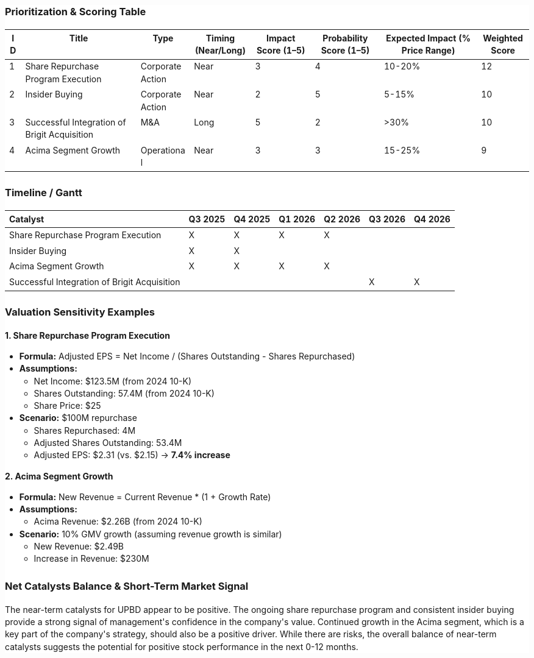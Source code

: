 ### **Prioritization & Scoring Table**

| ID | Title | Type | Timing (Near/Long) | Impact Score (1–5) | Probability Score (1–5) | Expected Impact (% Price Range) | Weighted Score |
| --- | --- | --- | --- | --- | --- | --- | --- |
| 1 | Share Repurchase Program Execution | Corporate Action | Near | 3 | 4 | 10-20% | 12 |
| 2 | Insider Buying | Corporate Action | Near | 2 | 5 | 5-15% | 10 |
| 3 | Successful Integration of Brigit Acquisition | M&A | Long | 5 | 2 | >30% | 10 |
| 4 | Acima Segment Growth | Operational | Near | 3 | 3 | 15-25% | 9 |

### **Timeline / Gantt**

| Catalyst | Q3 2025 | Q4 2025 | Q1 2026 | Q2 2026 | Q3 2026 | Q4 2026 |
| :--- | :--- | :--- | :--- | :--- | :--- | :--- |
| Share Repurchase Program Execution | X | X | X | X | | |
| Insider Buying | X | X | | | | |
| Acima Segment Growth | X | X | X | X | | |
| Successful Integration of Brigit Acquisition | | | | | X | X |

### **Valuation Sensitivity Examples**

**1. Share Repurchase Program Execution**
*   **Formula:** Adjusted EPS = Net Income / (Shares Outstanding - Shares Repurchased)
*   **Assumptions:**
    *   Net Income: $123.5M (from 2024 10-K)
    *   Shares Outstanding: 57.4M (from 2024 10-K)
    *   Share Price: $25
*   **Scenario:** $100M repurchase
    *   Shares Repurchased: 4M
    *   Adjusted Shares Outstanding: 53.4M
    *   Adjusted EPS: $2.31 (vs. $2.15) -> **7.4% increase**

**2. Acima Segment Growth**
*   **Formula:** New Revenue = Current Revenue \* (1 + Growth Rate)
*   **Assumptions:**
    *   Acima Revenue: $2.26B (from 2024 10-K)
*   **Scenario:** 10% GMV growth (assuming revenue growth is similar)
    *   New Revenue: $2.49B
    *   Increase in Revenue: $230M

### **Net Catalysts Balance & Short-Term Market Signal**

The near-term catalysts for UPBD appear to be positive. The ongoing share repurchase program and consistent insider buying provide a strong signal of management's confidence in the company's value. Continued growth in the Acima segment, which is a key part of the company's strategy, should also be a positive driver. While there are risks, the overall balance of near-term catalysts suggests the potential for positive stock performance in the next 0-12 months.
